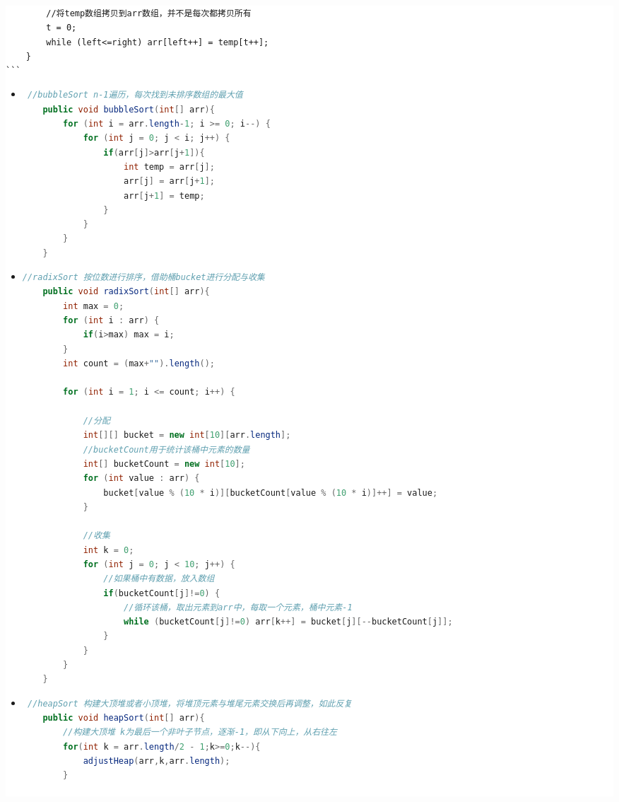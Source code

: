             //将temp数组拷贝到arr数组，并不是每次都拷贝所有
            t = 0;
            while (left<=right) arr[left++] = temp[t++];
        }
    ```

  - ```java
     //bubbleSort n-1遍历，每次找到未排序数组的最大值
        public void bubbleSort(int[] arr){
            for (int i = arr.length-1; i >= 0; i--) {
                for (int j = 0; j < i; j++) {
                    if(arr[j]>arr[j+1]){
                        int temp = arr[j];
                        arr[j] = arr[j+1];
                        arr[j+1] = temp;
                    }
                }
            }
        }
    ```

  - ```java
    //radixSort 按位数进行排序，借助桶bucket进行分配与收集
        public void radixSort(int[] arr){
            int max = 0;
            for (int i : arr) {
                if(i>max) max = i;
            }
            int count = (max+"").length();
    
            for (int i = 1; i <= count; i++) {
    
                //分配
                int[][] bucket = new int[10][arr.length];
                //bucketCount用于统计该桶中元素的数量
                int[] bucketCount = new int[10];
                for (int value : arr) {
                    bucket[value % (10 * i)][bucketCount[value % (10 * i)]++] = value;
                }
    
                //收集
                int k = 0;
                for (int j = 0; j < 10; j++) {
                    //如果桶中有数据，放入数组
                    if(bucketCount[j]!=0) {
                        //循环该桶，取出元素到arr中，每取一个元素，桶中元素-1
                        while (bucketCount[j]!=0) arr[k++] = bucket[j][--bucketCount[j]];
                    }
                }
            }
        }
    ```

  - ```java
     //heapSort 构建大顶堆或者小顶堆，将堆顶元素与堆尾元素交换后再调整，如此反复
        public void heapSort(int[] arr){
            //构建大顶堆 k为最后一个非叶子节点，逐渐-1，即从下向上，从右往左
            for(int k = arr.length/2 - 1;k>=0;k--){
                adjustHeap(arr,k,arr.length);
            }
      